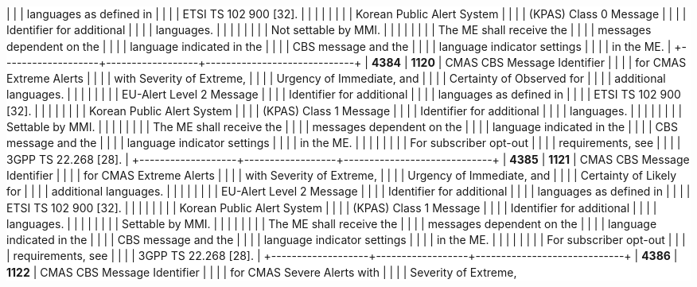 | | | languages as defined in | | | | ETSI TS 102 900 [32]. | | | | | | | | Korean Public Alert System | | | | (KPAS) Class 0 Message | | | | Identifier for additional | | | | languages. | | | | | | | | Not settable by MMI. | | | | | | | | The ME shall receive the | | | | messages dependent on the | | | | language indicated in the | | | | CBS message and the | | | | language indicator settings | | | | in the ME. | +-------------------+------------------+-----------------------------+ | **4384** | **1120** | CMAS CBS Message Identifier | | | | for CMAS Extreme Alerts | | | | with Severity of Extreme, | | | | Urgency of Immediate, and | | | | Certainty of Observed for | | | | additional languages. | | | | | | | | EU-Alert Level 2 Message | | | | Identifier for additional | | | | languages as defined in | | | | ETSI TS 102 900 [32]. | | | | | | | | Korean Public Alert System | | | | (KPAS) Class 1 Message | | | | Identifier for additional | | | | languages. | | | | | | | | Settable by MMI. | | | | | | | | The ME shall receive the | | | | messages dependent on the | | | | language indicated in the | | | | CBS message and the | | | | language indicator settings | | | | in the ME. | | | | | | | | For subscriber opt-out | | | | requirements, see | | | | 3GPP TS 22.268 [28]. | +-------------------+------------------+-----------------------------+ | **4385** | **1121** | CMAS CBS Message Identifier | | | | for CMAS Extreme Alerts | | | | with Severity of Extreme, | | | | Urgency of Immediate, and | | | | Certainty of Likely for | | | | additional languages. | | | | | | | | EU-Alert Level 2 Message | | | | Identifier for additional | | | | languages as defined in | | | | ETSI TS 102 900 [32]. | | | | | | | | Korean Public Alert System | | | | (KPAS) Class 1 Message | | | | Identifier for additional | | | | languages. | | | | | | | | Settable by MMI. | | | | | | | | The ME shall receive the | | | | messages dependent on the | | | | language indicated in the | | | | CBS message and the | | | | language indicator settings | | | | in the ME. | | | | | | | | For subscriber opt-out | | | | requirements, see | | | | 3GPP TS 22.268 [28]. | +-------------------+------------------+-----------------------------+ | **4386** | **1122** | CMAS CBS Message Identifier | | | | for CMAS Severe Alerts with | | | | Severity of Extreme, 
